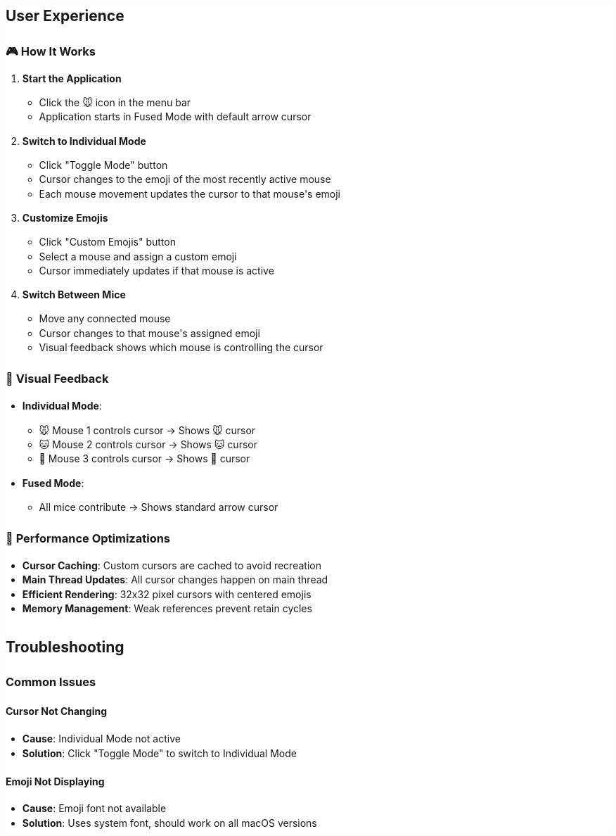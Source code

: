 ```swift
```

## User Experience

### 🎮 **How It Works**

1. **Start the Application**
   - Click the 🐭 icon in the menu bar
   - Application starts in Fused Mode with default arrow cursor

2. **Switch to Individual Mode**
   - Click "Toggle Mode" button
   - Cursor changes to the emoji of the most recently active mouse
   - Each mouse movement updates the cursor to that mouse's emoji

3. **Customize Emojis**
   - Click "Custom Emojis" button
   - Select a mouse and assign a custom emoji
   - Cursor immediately updates if that mouse is active

4. **Switch Between Mice**
   - Move any connected mouse
   - Cursor changes to that mouse's assigned emoji
   - Visual feedback shows which mouse is controlling the cursor

### 🎯 **Visual Feedback**

- **Individual Mode**: 
  - 🐭 Mouse 1 controls cursor → Shows 🐭 cursor
  - 🐱 Mouse 2 controls cursor → Shows 🐱 cursor
  - 🐶 Mouse 3 controls cursor → Shows 🐶 cursor

- **Fused Mode**:
  - All mice contribute → Shows standard arrow cursor

### 🔧 **Performance Optimizations**

- **Cursor Caching**: Custom cursors are cached to avoid recreation
- **Main Thread Updates**: All cursor changes happen on main thread
- **Efficient Rendering**: 32x32 pixel cursors with centered emojis
- **Memory Management**: Weak references prevent retain cycles

## Troubleshooting

### Common Issues

#### **Cursor Not Changing**
- **Cause**: Individual Mode not active
- **Solution**: Click "Toggle Mode" to switch to Individual Mode

#### **Emoji Not Displaying**
- **Cause**: Emoji font not available
- **Solution**: Uses system font, should work on all macOS versions

